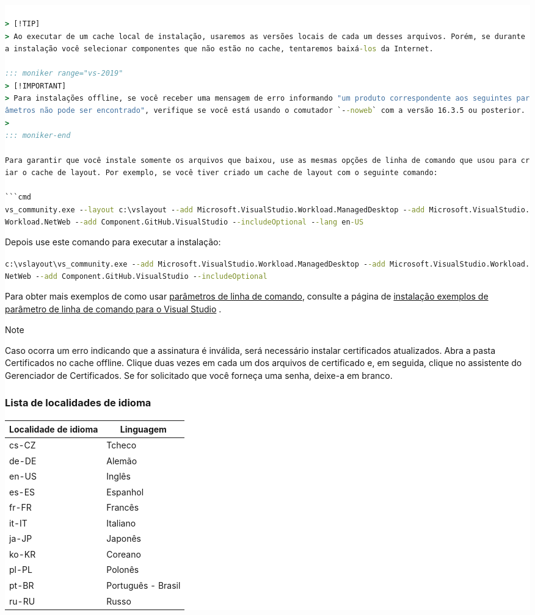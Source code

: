    ```cmd

> [!TIP]
> Ao executar de um cache local de instalação, usaremos as versões locais de cada um desses arquivos. Porém, se durante a instalação você selecionar componentes que não estão no cache, tentaremos baixá-los da Internet.

::: moniker range="vs-2019"
> [!IMPORTANT]
> Para instalações offline, se você receber uma mensagem de erro informando "um produto correspondente aos seguintes parâmetros não pode ser encontrado", verifique se você está usando o comutador `--noweb` com a versão 16.3.5 ou posterior.
>
::: moniker-end

Para garantir que você instale somente os arquivos que baixou, use as mesmas opções de linha de comando que usou para criar o cache de layout. Por exemplo, se você tiver criado um cache de layout com o seguinte comando:

```cmd
vs_community.exe --layout c:\vslayout --add Microsoft.VisualStudio.Workload.ManagedDesktop --add Microsoft.VisualStudio.Workload.NetWeb --add Component.GitHub.VisualStudio --includeOptional --lang en-US
```

Depois use este comando para executar a instalação:

```cmd
c:\vslayout\vs_community.exe --add Microsoft.VisualStudio.Workload.ManagedDesktop --add Microsoft.VisualStudio.Workload.NetWeb --add Component.GitHub.VisualStudio --includeOptional
```

Para obter mais exemplos de como usar [parâmetros de linha de comando](use-command-line-parameters-to-install-visual-studio.md), consulte a página de [instalação exemplos de parâmetro de linha de comando para o Visual Studio](command-line-parameter-examples.md) . 

> [!NOTE]
> Caso ocorra um erro indicando que a assinatura é inválida, será necessário instalar certificados atualizados. Abra a pasta Certificados no cache offline. Clique duas vezes em cada um dos arquivos de certificado e, em seguida, clique no assistente do Gerenciador de Certificados. Se for solicitado que você forneça uma senha, deixe-a em branco.

### <a name="list-of-language-locales"></a>Lista de localidades de idioma

| **Localidade de idioma** | **Linguagem** |
| ----------------------- | --------------- |
| cs-CZ | Tcheco |
| de-DE | Alemão |
| en-US | Inglês |
| es-ES | Espanhol |
| fr-FR | Francês |
| it-IT | Italiano |
| ja-JP | Japonês |
| ko-KR | Coreano |
| pl-PL | Polonês |
| pt-BR | Português - Brasil |
| ru-RU | Russo |